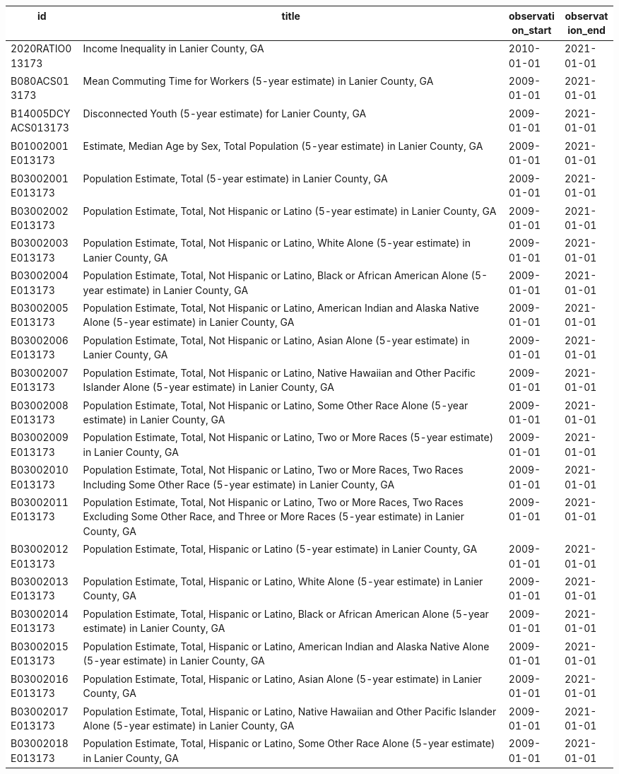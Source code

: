| id                        | title                                                                                                                                                                      | observation_start   | observation_end   |
|---------------------------|----------------------------------------------------------------------------------------------------------------------------------------------------------------------------|---------------------|-------------------|
| 2020RATIO013173           | Income Inequality in Lanier County, GA                                                                                                                                     | 2010-01-01          | 2021-01-01        |
| B080ACS013173             | Mean Commuting Time for Workers (5-year estimate) in Lanier County, GA                                                                                                     | 2009-01-01          | 2021-01-01        |
| B14005DCYACS013173        | Disconnected Youth (5-year estimate) for Lanier County, GA                                                                                                                 | 2009-01-01          | 2021-01-01        |
| B01002001E013173          | Estimate, Median Age by Sex, Total Population (5-year estimate) in Lanier County, GA                                                                                       | 2009-01-01          | 2021-01-01        |
| B03002001E013173          | Population Estimate, Total (5-year estimate) in Lanier County, GA                                                                                                          | 2009-01-01          | 2021-01-01        |
| B03002002E013173          | Population Estimate, Total, Not Hispanic or Latino (5-year estimate) in Lanier County, GA                                                                                  | 2009-01-01          | 2021-01-01        |
| B03002003E013173          | Population Estimate, Total, Not Hispanic or Latino, White Alone (5-year estimate) in Lanier County, GA                                                                     | 2009-01-01          | 2021-01-01        |
| B03002004E013173          | Population Estimate, Total, Not Hispanic or Latino, Black or African American Alone (5-year estimate) in Lanier County, GA                                                 | 2009-01-01          | 2021-01-01        |
| B03002005E013173          | Population Estimate, Total, Not Hispanic or Latino, American Indian and Alaska Native Alone (5-year estimate) in Lanier County, GA                                         | 2009-01-01          | 2021-01-01        |
| B03002006E013173          | Population Estimate, Total, Not Hispanic or Latino, Asian Alone (5-year estimate) in Lanier County, GA                                                                     | 2009-01-01          | 2021-01-01        |
| B03002007E013173          | Population Estimate, Total, Not Hispanic or Latino, Native Hawaiian and Other Pacific Islander Alone (5-year estimate) in Lanier County, GA                                | 2009-01-01          | 2021-01-01        |
| B03002008E013173          | Population Estimate, Total, Not Hispanic or Latino, Some Other Race Alone (5-year estimate) in Lanier County, GA                                                           | 2009-01-01          | 2021-01-01        |
| B03002009E013173          | Population Estimate, Total, Not Hispanic or Latino, Two or More Races (5-year estimate) in Lanier County, GA                                                               | 2009-01-01          | 2021-01-01        |
| B03002010E013173          | Population Estimate, Total, Not Hispanic or Latino, Two or More Races, Two Races Including Some Other Race (5-year estimate) in Lanier County, GA                          | 2009-01-01          | 2021-01-01        |
| B03002011E013173          | Population Estimate, Total, Not Hispanic or Latino, Two or More Races, Two Races Excluding Some Other Race, and Three or More Races (5-year estimate) in Lanier County, GA | 2009-01-01          | 2021-01-01        |
| B03002012E013173          | Population Estimate, Total, Hispanic or Latino (5-year estimate) in Lanier County, GA                                                                                      | 2009-01-01          | 2021-01-01        |
| B03002013E013173          | Population Estimate, Total, Hispanic or Latino, White Alone (5-year estimate) in Lanier County, GA                                                                         | 2009-01-01          | 2021-01-01        |
| B03002014E013173          | Population Estimate, Total, Hispanic or Latino, Black or African American Alone (5-year estimate) in Lanier County, GA                                                     | 2009-01-01          | 2021-01-01        |
| B03002015E013173          | Population Estimate, Total, Hispanic or Latino, American Indian and Alaska Native Alone (5-year estimate) in Lanier County, GA                                             | 2009-01-01          | 2021-01-01        |
| B03002016E013173          | Population Estimate, Total, Hispanic or Latino, Asian Alone (5-year estimate) in Lanier County, GA                                                                         | 2009-01-01          | 2021-01-01        |
| B03002017E013173          | Population Estimate, Total, Hispanic or Latino, Native Hawaiian and Other Pacific Islander Alone (5-year estimate) in Lanier County, GA                                    | 2009-01-01          | 2021-01-01        |
| B03002018E013173          | Population Estimate, Total, Hispanic or Latino, Some Other Race Alone (5-year estimate) in Lanier County, GA                                                               | 2009-01-01          | 2021-01-01        |